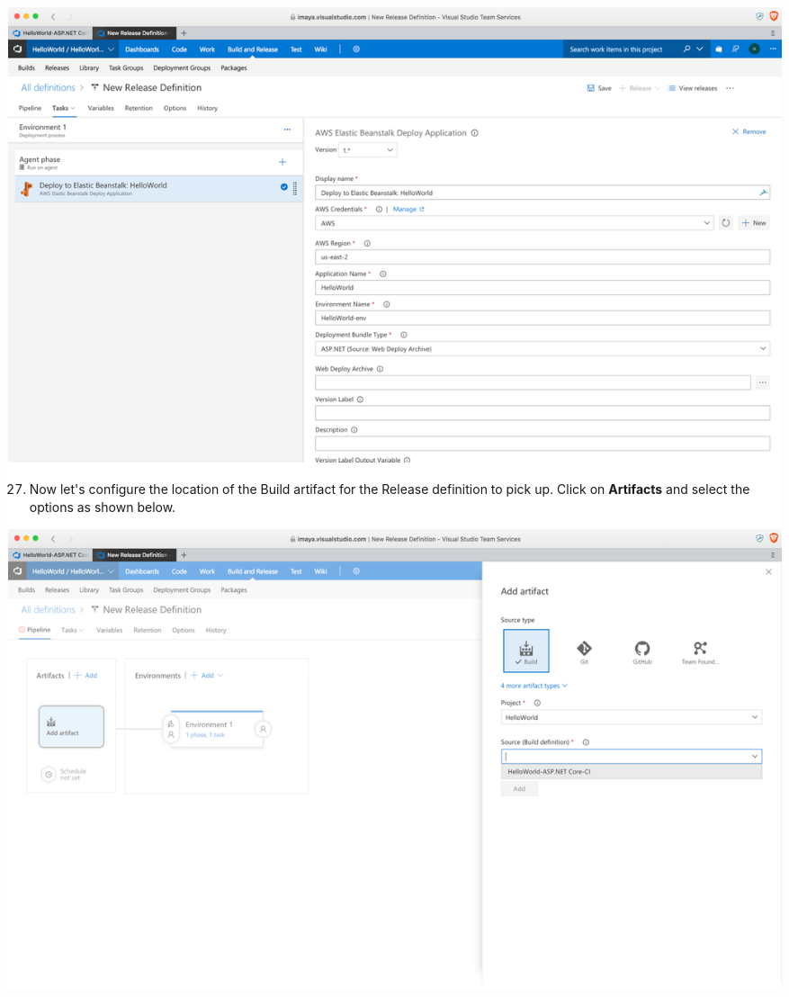 ![vsts_update_release_definition](./media/image30.png)

27.  Now let\'s configure the location of the Build artifact for the
    Release definition to pick up. Click on **Artifacts** and select the
    options as shown below.

![vsts_add_artifact](./media/image31.png)
